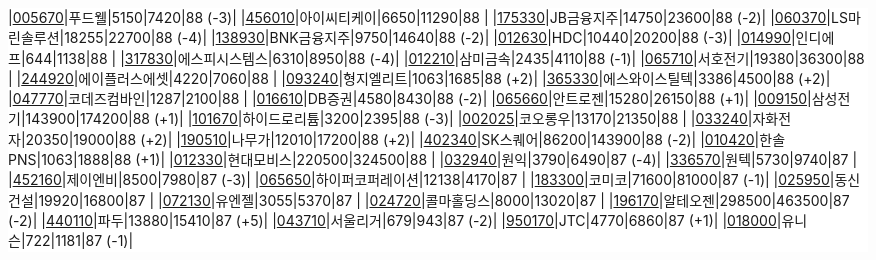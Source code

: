 |[005670](https://finance.daum.net/quotes/A005670)|푸드웰|5150|7420|88 (-3)|
|[456010](https://finance.daum.net/quotes/A456010)|아이씨티케이|6650|11290|88 |
|[175330](https://finance.daum.net/quotes/A175330)|JB금융지주|14750|23600|88 (-2)|
|[060370](https://finance.daum.net/quotes/A060370)|LS마린솔루션|18255|22700|88 (-4)|
|[138930](https://finance.daum.net/quotes/A138930)|BNK금융지주|9750|14640|88 (-2)|
|[012630](https://finance.daum.net/quotes/A012630)|HDC|10440|20200|88 (-3)|
|[014990](https://finance.daum.net/quotes/A014990)|인디에프|644|1138|88 |
|[317830](https://finance.daum.net/quotes/A317830)|에스피시스템스|6310|8950|88 (-4)|
|[012210](https://finance.daum.net/quotes/A012210)|삼미금속|2435|4110|88 (-1)|
|[065710](https://finance.daum.net/quotes/A065710)|서호전기|19380|36300|88 |
|[244920](https://finance.daum.net/quotes/A244920)|에이플러스에셋|4220|7060|88 |
|[093240](https://finance.daum.net/quotes/A093240)|형지엘리트|1063|1685|88 (+2)|
|[365330](https://finance.daum.net/quotes/A365330)|에스와이스틸텍|3386|4500|88 (+2)|
|[047770](https://finance.daum.net/quotes/A047770)|코데즈컴바인|1287|2100|88 |
|[016610](https://finance.daum.net/quotes/A016610)|DB증권|4580|8430|88 (-2)|
|[065660](https://finance.daum.net/quotes/A065660)|안트로젠|15280|26150|88 (+1)|
|[009150](https://finance.daum.net/quotes/A009150)|삼성전기|143900|174200|88 (+1)|
|[101670](https://finance.daum.net/quotes/A101670)|하이드로리튬|3200|2395|88 (-3)|
|[002025](https://finance.daum.net/quotes/A002025)|코오롱우|13170|21350|88 |
|[033240](https://finance.daum.net/quotes/A033240)|자화전자|20350|19000|88 (+2)|
|[190510](https://finance.daum.net/quotes/A190510)|나무가|12010|17200|88 (+2)|
|[402340](https://finance.daum.net/quotes/A402340)|SK스퀘어|86200|143900|88 (-2)|
|[010420](https://finance.daum.net/quotes/A010420)|한솔PNS|1063|1888|88 (+1)|
|[012330](https://finance.daum.net/quotes/A012330)|현대모비스|220500|324500|88 |
|[032940](https://finance.daum.net/quotes/A032940)|원익|3790|6490|87 (-4)|
|[336570](https://finance.daum.net/quotes/A336570)|원텍|5730|9740|87 |
|[452160](https://finance.daum.net/quotes/A452160)|제이엔비|8500|7980|87 (-3)|
|[065650](https://finance.daum.net/quotes/A065650)|하이퍼코퍼레이션|12138|4170|87 |
|[183300](https://finance.daum.net/quotes/A183300)|코미코|71600|81000|87 (-1)|
|[025950](https://finance.daum.net/quotes/A025950)|동신건설|19920|16800|87 |
|[072130](https://finance.daum.net/quotes/A072130)|유엔젤|3055|5370|87 |
|[024720](https://finance.daum.net/quotes/A024720)|콜마홀딩스|8000|13020|87 |
|[196170](https://finance.daum.net/quotes/A196170)|알테오젠|298500|463500|87 (-2)|
|[440110](https://finance.daum.net/quotes/A440110)|파두|13880|15410|87 (+5)|
|[043710](https://finance.daum.net/quotes/A043710)|서울리거|679|943|87 (-2)|
|[950170](https://finance.daum.net/quotes/A950170)|JTC|4770|6860|87 (+1)|
|[018000](https://finance.daum.net/quotes/A018000)|유니슨|722|1181|87 (-1)|